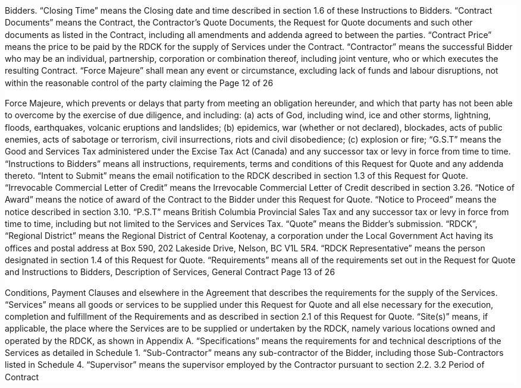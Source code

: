 Bidders.
“Closing Time” means the Closing date and time described in section 1\.6 of these
Instructions to Bidders.
“Contract Documents” means the Contract, the Contractor’s Quote Documents, the Request for
Quote documents and such other documents as listed in the Contract,
including all amendments and addenda agreed to between the parties.
“Contract Price” means the price to be paid by the RDCK for the supply of Services under
the Contract.
“Contractor” means the successful Bidder who may be an individual, partnership,
corporation or combination thereof, including joint venture, who or
which executes the resulting Contract.
“Force Majeure” shall mean any event or circumstance, excluding lack of funds and labour
disruptions, not within the reasonable control of the party claiming the
Page 12 of 26

Force Majeure, which prevents or delays that party from meeting an
obligation hereunder, and which that party has not been able to
overcome by the exercise of due diligence, and including:
(a) acts of God, including wind, ice and other storms, lightning, floods,
earthquakes, volcanic eruptions and landslides;
(b) epidemics, war (whether or not declared), blockades, acts of public
enemies, acts of sabotage or terrorism, civil insurrections, riots and
civil disobedience;
(c) explosion or fire;
“G.S.T” means the Good and Services Tax administered under the Excise Tax Act
(Canada) and any successor tax or levy in force from time to time.
“Instructions to Bidders” means all instructions, requirements, terms and conditions of this
Request for Quote and any addenda thereto.
“Intent to Submit” means the email notification to the RDCK described in section 1\.3 of this
Request for Quote.
“Irrevocable Commercial
Letter of Credit” means the Irrevocable Commercial Letter of Credit described in section
3\.26\.
“Notice of Award” means the notice of award of the Contract to the Bidder under this
Request for Quote.
“Notice to Proceed” means the notice described in section 3\.10\.
“P.S.T” means British Columbia Provincial Sales Tax and any successor tax or levy
in force from time to time, including but not limited to the Services and
Services Tax.
“Quote” means the Bidder’s submission.
“RDCK”, “Regional District” means the Regional District of Central Kootenay, a corporation under the
Local Government Act having its offices and postal address at Box 590,
202 Lakeside Drive, Nelson, BC V1L 5R4\.
“RDCK Representative” means the person designated in section 1\.4 of this Request for Quote.
“Requirements” means all of the requirements set out in the Request for Quote and
Instructions to Bidders, Description of Services, General Contract
Page 13 of 26

Conditions, Payment Clauses and elsewhere in the Agreement that
describes the requirements for the supply of the Services.
“Services” means all goods or services to be supplied under this Request for Quote
and all else necessary for the execution, completion and fulfillment of the
Requirements and as described in section 2\.1 of this Request for Quote.
“Site(s)” means, if applicable, the place where the Services are to be supplied or
undertaken by the RDCK, namely various locations owned and operated
by the RDCK, as shown in Appendix A.
“Specifications” means the requirements for and technical descriptions of the Services as
detailed in Schedule 1\.
“Sub\-Contractor” means any sub\-contractor of the Bidder, including those Sub\-Contractors
listed in Schedule 4\.
“Supervisor” means the supervisor employed by the Contractor pursuant to section
2\.2\.
3\.2 Period of Contract